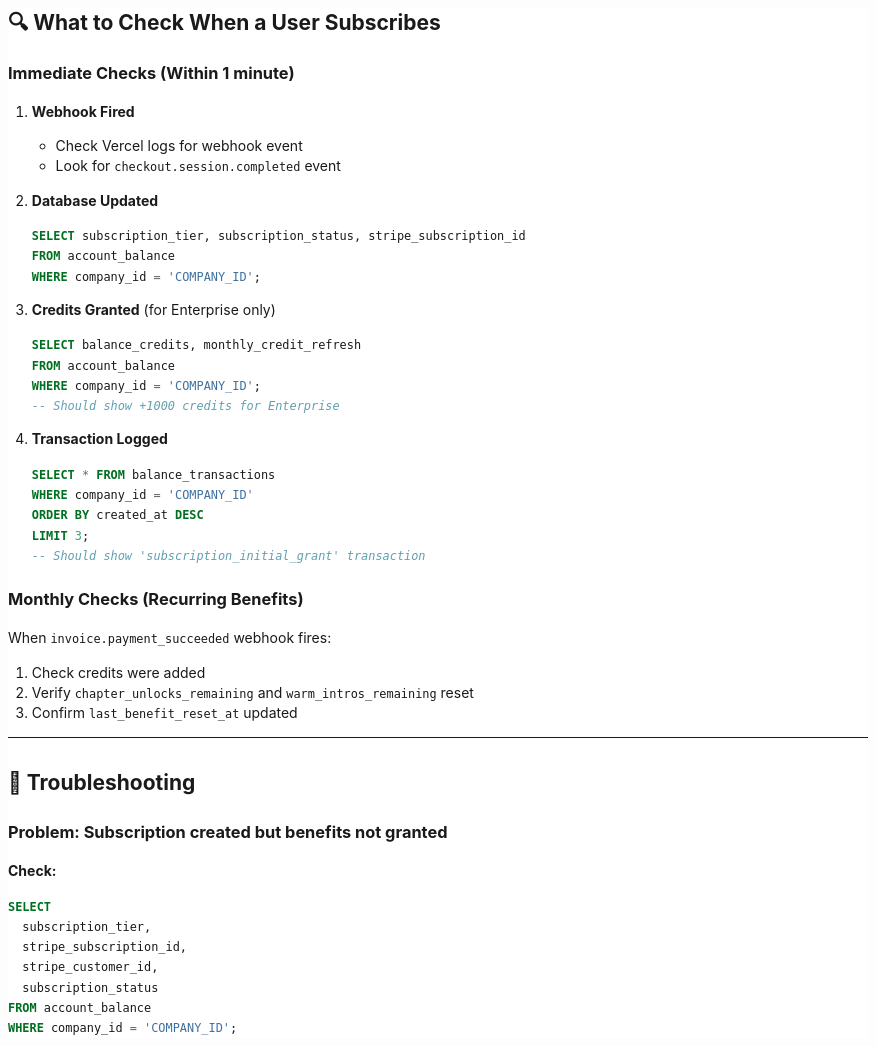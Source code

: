 
## 🔍 What to Check When a User Subscribes

### Immediate Checks (Within 1 minute)
1. **Webhook Fired**
   - Check Vercel logs for webhook event
   - Look for `checkout.session.completed` event

2. **Database Updated**
   ```sql
   SELECT subscription_tier, subscription_status, stripe_subscription_id
   FROM account_balance
   WHERE company_id = 'COMPANY_ID';
   ```

3. **Credits Granted** (for Enterprise only)
   ```sql
   SELECT balance_credits, monthly_credit_refresh
   FROM account_balance
   WHERE company_id = 'COMPANY_ID';
   -- Should show +1000 credits for Enterprise
   ```

4. **Transaction Logged**
   ```sql
   SELECT * FROM balance_transactions
   WHERE company_id = 'COMPANY_ID'
   ORDER BY created_at DESC
   LIMIT 3;
   -- Should show 'subscription_initial_grant' transaction
   ```

### Monthly Checks (Recurring Benefits)
When `invoice.payment_succeeded` webhook fires:
1. Check credits were added
2. Verify `chapter_unlocks_remaining` and `warm_intros_remaining` reset
3. Confirm `last_benefit_reset_at` updated

---

## 🚨 Troubleshooting

### Problem: Subscription created but benefits not granted

**Check:**
```sql
SELECT
  subscription_tier,
  stripe_subscription_id,
  stripe_customer_id,
  subscription_status
FROM account_balance
WHERE company_id = 'COMPANY_ID';
```
